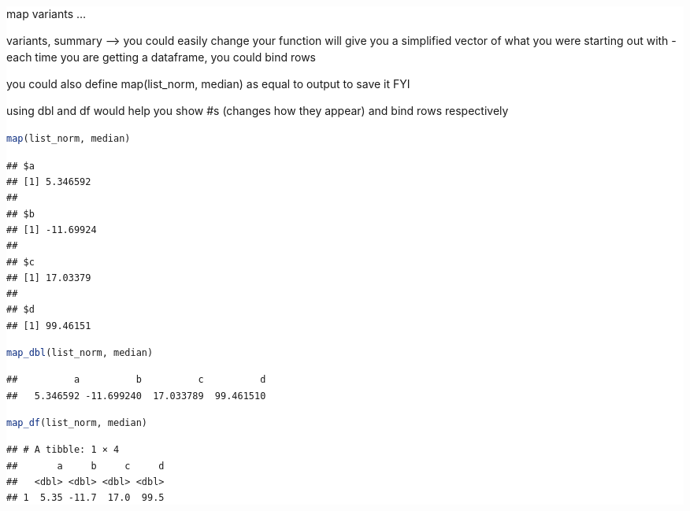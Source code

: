 map variants …

variants, summary —\> you could easily change your function will give
you a simplified vector of what you were starting out with - each time
you are getting a dataframe, you could bind rows

you could also define map(list_norm, median) as equal to output to save
it FYI

using dbl and df would help you show \#s (changes how they appear) and
bind rows respectively

``` r
map(list_norm, median)
```

    ## $a
    ## [1] 5.346592
    ## 
    ## $b
    ## [1] -11.69924
    ## 
    ## $c
    ## [1] 17.03379
    ## 
    ## $d
    ## [1] 99.46151

``` r
map_dbl(list_norm, median)
```

    ##          a          b          c          d 
    ##   5.346592 -11.699240  17.033789  99.461510

``` r
map_df(list_norm, median)
```

    ## # A tibble: 1 × 4
    ##       a     b     c     d
    ##   <dbl> <dbl> <dbl> <dbl>
    ## 1  5.35 -11.7  17.0  99.5

